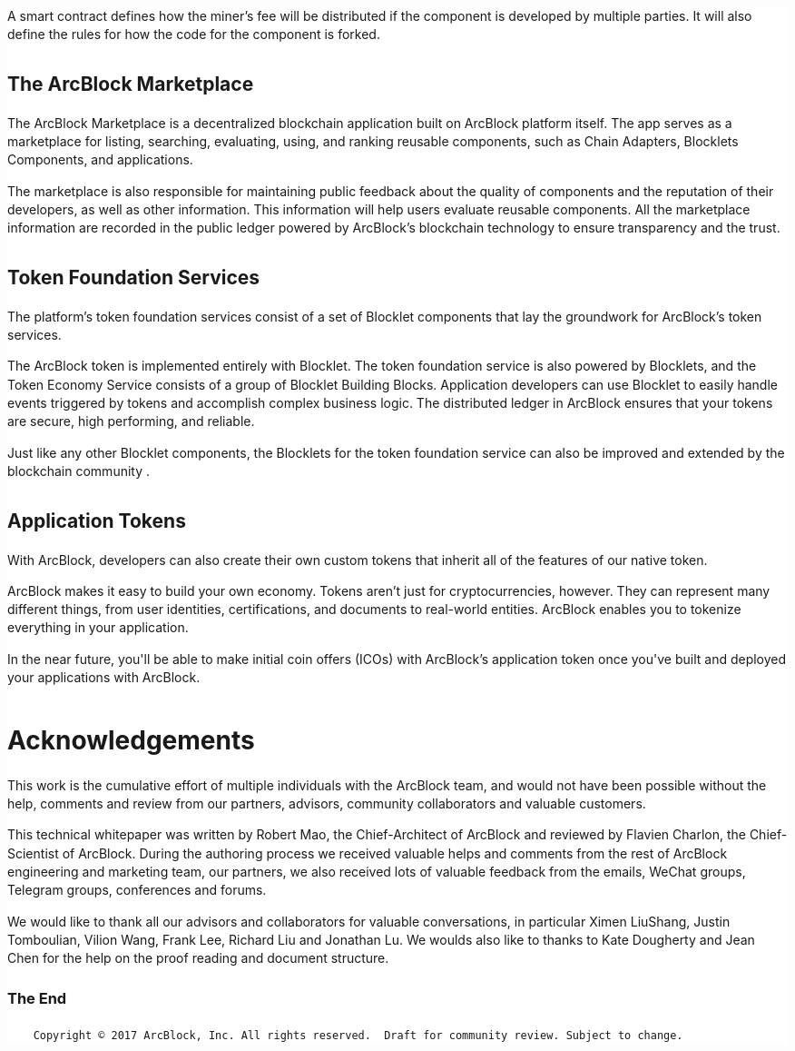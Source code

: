 A smart contract defines how the miner’s fee will be distributed if the component is developed by multiple parties. It will also define the rules for how the code for the component is forked. 

## The ArcBlock Marketplace
The ArcBlock Marketplace is a decentralized blockchain application built on ArcBlock platform itself. The app serves as a marketplace for listing, searching, evaluating, using, and ranking reusable components, such as Chain Adapters, Blocklets Components, and applications. 

The marketplace is also responsible for maintaining public feedback about the quality of components and the reputation of their developers, as well as other information. This information will help users evaluate reusable components. All the marketplace information are recorded in the public ledger powered by ArcBlock’s blockchain technology to ensure transparency and the trust. 

## Token Foundation Services
The platform’s token foundation services consist of a set of Blocklet components that lay the groundwork for ArcBlock’s token services. 

The ArcBlock token is implemented entirely with Blocklet. The token foundation service is also powered by Blocklets, and the Token Economy Service consists of a group of Blocklet Building Blocks. Application developers can use Blocklet to easily handle events triggered by tokens and accomplish complex business logic. The distributed ledger in ArcBlock ensures that your tokens are secure, high performing, and reliable. 

Just like any other Blocklet components, the Blocklets for the token foundation service can also be improved and extended by the blockchain community . 

## Application Tokens 
With ArcBlock, developers can also create their own custom tokens that inherit all of the features of our native token. 

ArcBlock makes it easy to build your own economy. Tokens aren’t just for cryptocurrencies, however. They can represent many different things, from user identities, certifications, and documents to real-world entities. ArcBlock enables you to tokenize everything in your application.  

In the near future, you'll be able to make initial coin offers (ICOs) with ArcBlock’s application token once you've built and deployed your applications with ArcBlock.

# Acknowledgements
This work is the cumulative effort of multiple individuals with the ArcBlock team, and would not have been possible without the help, comments and review from our partners, advisors, community collaborators and valuable customers. 

This technical whitepaper was written by Robert Mao, the Chief-Architect of ArcBlock and reviewed by Flavien Charlon, the Chief-Scientist of ArcBlock. During the authoring process we received valuable helps and comments from the rest of ArcBlock engineering and marketing team, our partners, we also received lots of valuable feedback from the emails, WeChat groups, Telegram groups, conferences and forums. 

We would like to thank all our advisors and collaborators for valuable conversations, in particular Ximen LiuShang, Justin Tomboulian, Vilion Wang, Frank Lee, Richard Liu and Jonathan Lu. We woulds also like to thanks to Kate Dougherty and Jean Chen for the help on the proof reading and document structure. 

### The End ###

		Copyright © 2017 ArcBlock, Inc. All rights reserved.  Draft for community review. Subject to change.